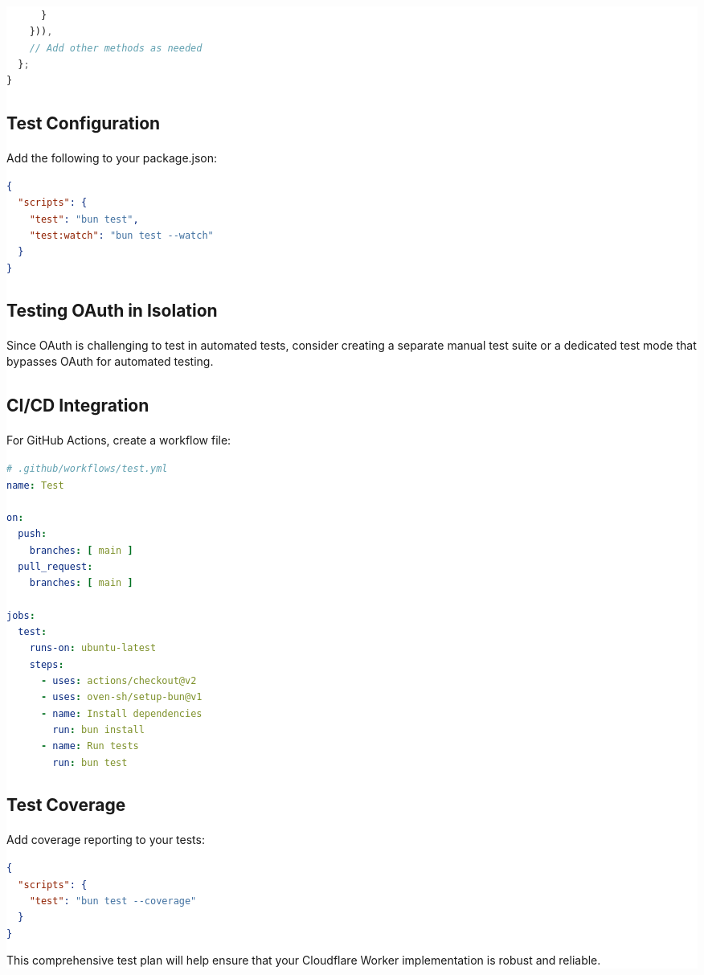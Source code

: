 ```typescript
      }
    })),
    // Add other methods as needed
  };
}
```

## Test Configuration

Add the following to your package.json:

```json
{
  "scripts": {
    "test": "bun test",
    "test:watch": "bun test --watch"
  }
}
```

## Testing OAuth in Isolation

Since OAuth is challenging to test in automated tests, consider creating a separate manual test suite or a dedicated test mode that bypasses OAuth for automated testing.

## CI/CD Integration

For GitHub Actions, create a workflow file:

```yaml
# .github/workflows/test.yml
name: Test

on:
  push:
    branches: [ main ]
  pull_request:
    branches: [ main ]

jobs:
  test:
    runs-on: ubuntu-latest
    steps:
      - uses: actions/checkout@v2
      - uses: oven-sh/setup-bun@v1
      - name: Install dependencies
        run: bun install
      - name: Run tests
        run: bun test
```

## Test Coverage

Add coverage reporting to your tests:

```json
{
  "scripts": {
    "test": "bun test --coverage"
  }
}
```

This comprehensive test plan will help ensure that your Cloudflare Worker implementation is robust and reliable.